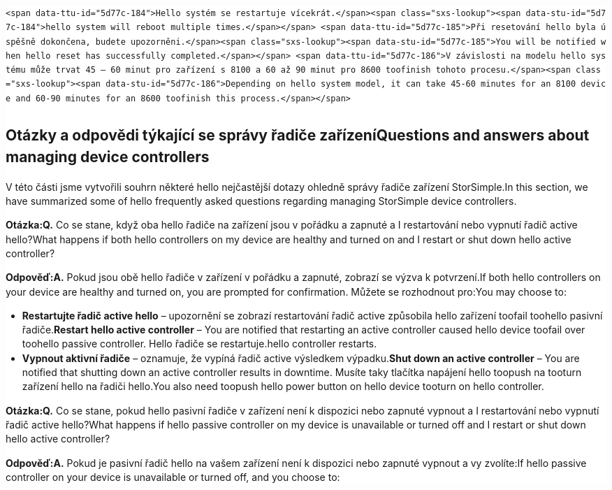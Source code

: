     <span data-ttu-id="5d77c-184">Hello systém se restartuje vícekrát.</span><span class="sxs-lookup"><span data-stu-id="5d77c-184">hello system will reboot multiple times.</span></span> <span data-ttu-id="5d77c-185">Při resetování hello byla úspěšně dokončena, budete upozorněni.</span><span class="sxs-lookup"><span data-stu-id="5d77c-185">You will be notified when hello reset has successfully completed.</span></span> <span data-ttu-id="5d77c-186">V závislosti na modelu hello systému může trvat 45 – 60 minut pro zařízení s 8100 a 60 až 90 minut pro 8600 toofinish tohoto procesu.</span><span class="sxs-lookup"><span data-stu-id="5d77c-186">Depending on hello system model, it can take 45-60 minutes for an 8100 device and 60-90 minutes for an 8600 toofinish this process.</span></span>
   
## <a name="questions-and-answers-about-managing-device-controllers"></a><span data-ttu-id="5d77c-187">Otázky a odpovědi týkající se správy řadiče zařízení</span><span class="sxs-lookup"><span data-stu-id="5d77c-187">Questions and answers about managing device controllers</span></span>
<span data-ttu-id="5d77c-188">V této části jsme vytvořili souhrn některé hello nejčastější dotazy ohledně správy řadiče zařízení StorSimple.</span><span class="sxs-lookup"><span data-stu-id="5d77c-188">In this section, we have summarized some of hello frequently asked questions regarding managing StorSimple device controllers.</span></span>

<span data-ttu-id="5d77c-189">**Otázka:**</span><span class="sxs-lookup"><span data-stu-id="5d77c-189">**Q.**</span></span> <span data-ttu-id="5d77c-190">Co se stane, když oba hello řadiče na zařízení jsou v pořádku a zapnuté a I restartování nebo vypnutí řadič active hello?</span><span class="sxs-lookup"><span data-stu-id="5d77c-190">What happens if both hello controllers on my device are healthy and turned on and I restart or shut down hello active controller?</span></span>

<span data-ttu-id="5d77c-191">**Odpověď:**</span><span class="sxs-lookup"><span data-stu-id="5d77c-191">**A.**</span></span> <span data-ttu-id="5d77c-192">Pokud jsou obě hello řadiče v zařízení v pořádku a zapnuté, zobrazí se výzva k potvrzení.</span><span class="sxs-lookup"><span data-stu-id="5d77c-192">If both hello controllers on your device are healthy and turned on, you are prompted for confirmation.</span></span> <span data-ttu-id="5d77c-193">Můžete se rozhodnout pro:</span><span class="sxs-lookup"><span data-stu-id="5d77c-193">You may choose to:</span></span>

* <span data-ttu-id="5d77c-194">**Restartujte řadič active hello** – upozornění se zobrazí restartování řadič active způsobila hello zařízení toofail toohello pasivní řadiče.</span><span class="sxs-lookup"><span data-stu-id="5d77c-194">**Restart hello active controller** – You are notified that restarting an active controller caused hello device toofail over toohello passive controller.</span></span> <span data-ttu-id="5d77c-195">Hello řadiče se restartuje.</span><span class="sxs-lookup"><span data-stu-id="5d77c-195">hello controller restarts.</span></span>
* <span data-ttu-id="5d77c-196">**Vypnout aktivní řadiče** – oznamuje, že vypíná řadič active výsledkem výpadku.</span><span class="sxs-lookup"><span data-stu-id="5d77c-196">**Shut down an active controller** – You are notified that shutting down an active controller results in downtime.</span></span> <span data-ttu-id="5d77c-197">Musíte taky tlačítka napájení hello toopush na tooturn zařízení hello na řadiči hello.</span><span class="sxs-lookup"><span data-stu-id="5d77c-197">You also need toopush hello power button on hello device tooturn on hello controller.</span></span>

<span data-ttu-id="5d77c-198">**Otázka:**</span><span class="sxs-lookup"><span data-stu-id="5d77c-198">**Q.**</span></span> <span data-ttu-id="5d77c-199">Co se stane, pokud hello pasivní řadiče v zařízení není k dispozici nebo zapnuté vypnout a I restartování nebo vypnutí řadič active hello?</span><span class="sxs-lookup"><span data-stu-id="5d77c-199">What happens if hello passive controller on my device is unavailable or turned off and I restart or shut down hello active controller?</span></span>

<span data-ttu-id="5d77c-200">**Odpověď:**</span><span class="sxs-lookup"><span data-stu-id="5d77c-200">**A.**</span></span> <span data-ttu-id="5d77c-201">Pokud je pasivní řadič hello na vašem zařízení není k dispozici nebo zapnuté vypnout a vy zvolíte:</span><span class="sxs-lookup"><span data-stu-id="5d77c-201">If hello passive controller on your device is unavailable or turned off, and you choose to:</span></span>
